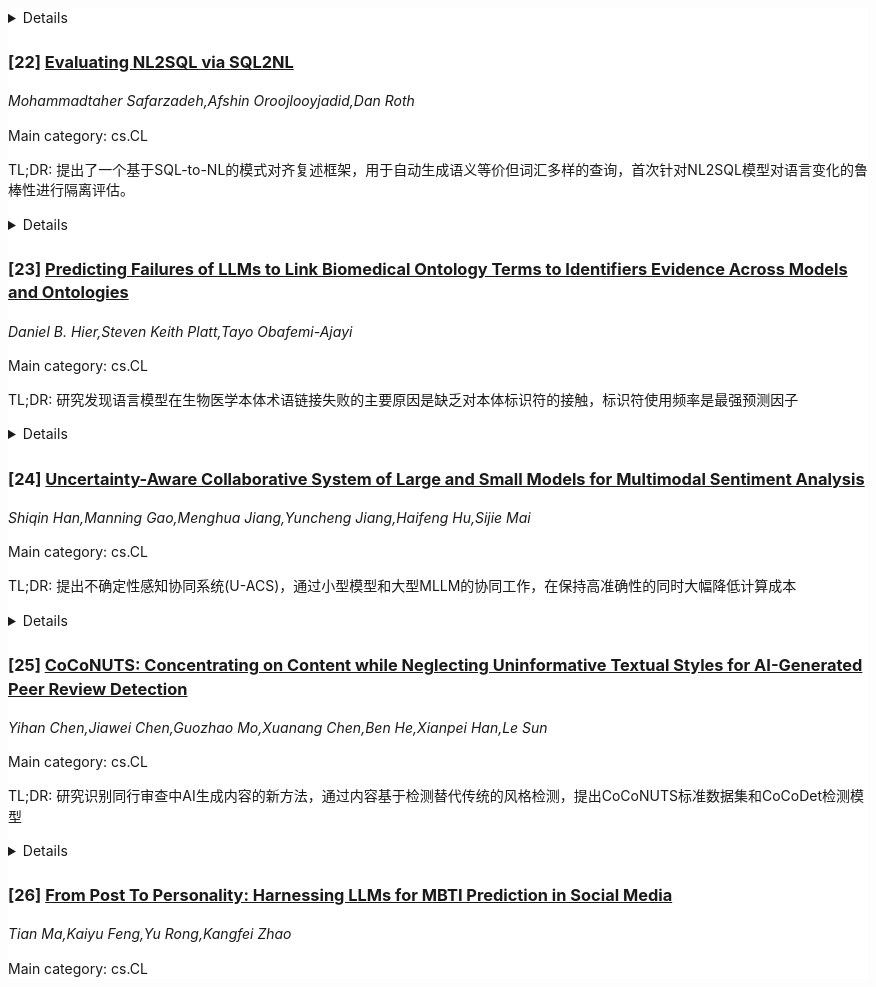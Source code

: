 <details><summary>Details</summary></details>


### [22] [Evaluating NL2SQL via SQL2NL](https://arxiv.org/abs/2509.04657)
*Mohammadtaher Safarzadeh,Afshin Oroojlooyjadid,Dan Roth*

Main category: cs.CL

TL;DR: 提出了一个基于SQL-to-NL的模式对齐复述框架，用于自动生成语义等价但词汇多样的查询，首次针对NL2SQL模型对语言变化的鲁棒性进行隔离评估。


<details><summary>Details</summary></details>


### [23] [Predicting Failures of LLMs to Link Biomedical Ontology Terms to Identifiers Evidence Across Models and Ontologies](https://arxiv.org/abs/2509.04458)
*Daniel B. Hier,Steven Keith Platt,Tayo Obafemi-Ajayi*

Main category: cs.CL

TL;DR: 研究发现语言模型在生物医学本体术语链接失败的主要原因是缺乏对本体标识符的接触，标识符使用频率是最强预测因子


<details><summary>Details</summary></details>


### [24] [Uncertainty-Aware Collaborative System of Large and Small Models for Multimodal Sentiment Analysis](https://arxiv.org/abs/2509.04459)
*Shiqin Han,Manning Gao,Menghua Jiang,Yuncheng Jiang,Haifeng Hu,Sijie Mai*

Main category: cs.CL

TL;DR: 提出不确定性感知协同系统(U-ACS)，通过小型模型和大型MLLM的协同工作，在保持高准确性的同时大幅降低计算成本


<details><summary>Details</summary></details>


### [25] [CoCoNUTS: Concentrating on Content while Neglecting Uninformative Textual Styles for AI-Generated Peer Review Detection](https://arxiv.org/abs/2509.04460)
*Yihan Chen,Jiawei Chen,Guozhao Mo,Xuanang Chen,Ben He,Xianpei Han,Le Sun*

Main category: cs.CL

TL;DR: 研究识别同行审查中AI生成内容的新方法，通过内容基于检测替代传统的风格检测，提出CoCoNUTS标准数据集和CoCoDet检测模型


<details><summary>Details</summary></details>


### [26] [From Post To Personality: Harnessing LLMs for MBTI Prediction in Social Media](https://arxiv.org/abs/2509.04461)
*Tian Ma,Kaiyu Feng,Yu Rong,Kangfei Zhao*

Main category: cs.CL
